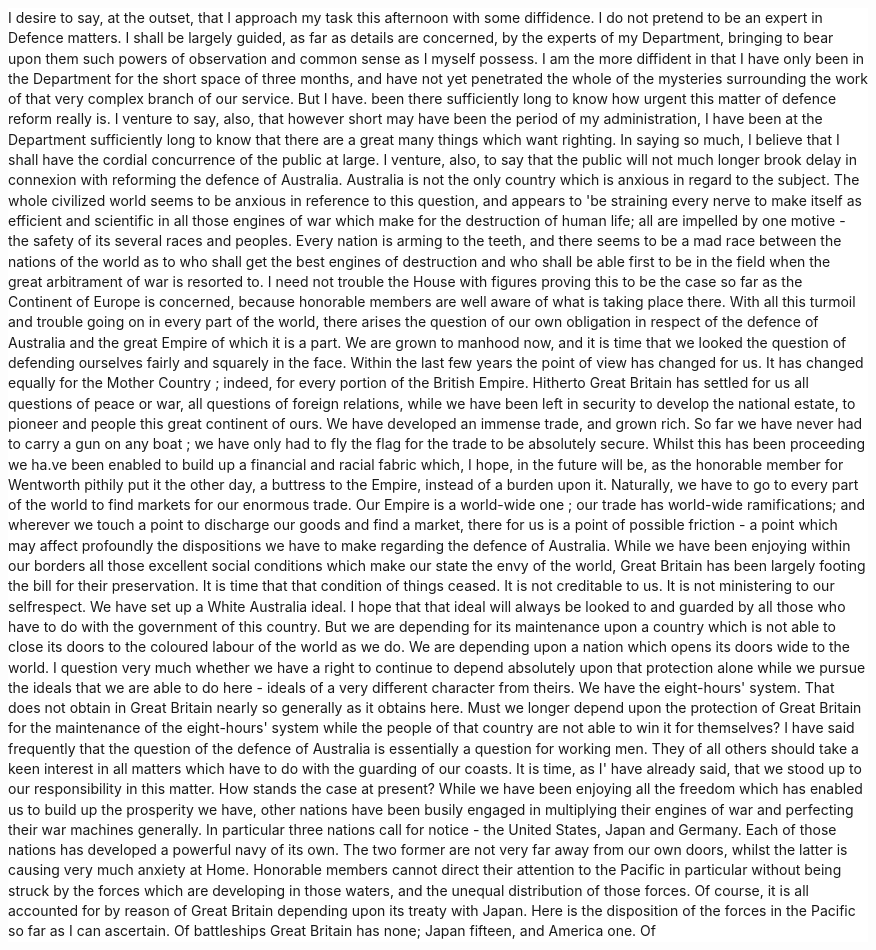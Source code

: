 I desire to say, at the outset, that I approach my task this afternoon with some diffidence. I do not pretend to be an expert in Defence matters. I shall be largely guided, as far as details are concerned, by the experts of my Department, bringing to bear upon them such powers of observation and common sense as I myself possess. I am the more diffident in that I have only been in the Department for the short space of three months, and have not yet penetrated the whole of the mysteries surrounding the work of that very complex branch of our service. But I have. been there sufficiently long to know how urgent this matter of defence reform really is. I venture to say, also, that however short may have been the period of my administration, I have been at the Department sufficiently long to know that there are a great many things which want righting. In saying so much, I believe that I shall have the cordial concurrence of the public at large. I venture, also, to say that the public will not much longer brook delay in connexion with reforming the defence of Australia. Australia is not the only country which is anxious in regard to the subject. The whole civilized world seems to be anxious in reference to this question, and appears to 'be straining every nerve to make itself as efficient and scientific in all those engines of war which make for the destruction of human life; all are impelled by one motive - the safety of its several races and peoples. Every nation is arming to the teeth, and there seems to be a mad race between the nations of the world as to who shall get the best engines of destruction and who shall be able first to be in the field when the great arbitrament of war is resorted to. I need not trouble the House with figures proving this to be the case so far as the Continent of Europe is concerned, because honorable members are well aware of what is taking place there. With all this turmoil and trouble going on in every part of the world, there arises the question of our own obligation in respect of the defence of Australia and the great Empire of which it is a part. We are grown to manhood now, and it is time that we looked the question of defending ourselves fairly and squarely in the face. Within the last few years the point of view has changed for us. It has changed equally for the Mother Country ; indeed, for every portion of the British Empire. Hitherto Great Britain has settled for us all questions of peace or war, all questions of foreign relations, while we have been left in security to develop the national estate, to pioneer and people this great continent of ours. We have developed an immense trade, and grown rich. So far we have never had to carry a gun on any boat ; we have only had to fly the flag for the trade to be absolutely secure. Whilst this has been proceeding we ha.ve been enabled to build up a financial and racial fabric which, I hope, in the future will be, as the honorable member for Wentworth pithily put it the other day, a buttress to the Empire, instead of a burden upon it. Naturally, we have to go to every part of the world to find markets for our enormous trade. Our Empire is a world-wide one ; our trade has world-wide ramifications; and wherever we touch a point to discharge our goods and find a market, there for us is a point of possible friction - a point which may affect profoundly the dispositions we have to make regarding the defence of Australia. While we have been enjoying within our borders all those excellent social conditions which make our state the envy of the world, Great Britain has been largely footing the bill for their preservation. It is time that that condition of things ceased. It is not creditable to us. It is not ministering to our selfrespect. We have set up a White Australia ideal. I hope that that ideal will always be looked to and guarded by all those who have to do with the government of this country. But we are depending for its maintenance upon a country which is not able to close its doors to the coloured labour of the world as we do. We are depending upon a nation which opens its doors wide to the world. I question very much whether we have a right to continue to depend absolutely upon that protection alone while we pursue the ideals that we are able to do here - ideals of a very different character from theirs. We have the eight-hours' system. That does not obtain in Great Britain nearly so generally as it obtains here. Must we longer depend upon the protection of Great Britain for the maintenance of the eight-hours' system while the people of that country are not able to win it for themselves? I have said frequently that the question of the defence of Australia is essentially a question for working men. They of all others should take a keen interest in all matters which have to do with the guarding of our coasts. It is time, as I' have already said, that we stood up to our responsibility in this matter. How stands the case at present? While we have been enjoying all the freedom which has enabled us to build up the prosperity we have, other nations have been busily engaged in multiplying their engines of war and perfecting their war machines generally. In particular three nations call for notice - the United States, Japan and Germany. Each of those  nations has developed a powerful navy of its own. The two former are not very far away from our own doors, whilst the latter is causing very much anxiety at Home. Honorable members cannot direct their attention to the Pacific in particular without being struck by the forces which are developing in those waters, and the unequal distribution of those forces. Of course, it is all accounted for by reason of Great Britain depending upon its treaty with Japan. Here is the disposition of the forces in the Pacific so far as I can ascertain. Of battleships Great Britain has none; Japan fifteen, and America one. Of